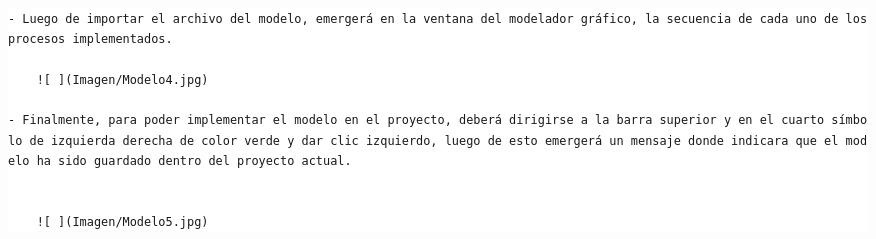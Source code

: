 	- Luego de importar el archivo del modelo, emergerá en la ventana del modelador gráfico, la secuencia de cada uno de los procesos implementados.
	
		![ ](Imagen/Modelo4.jpg)
	
	- Finalmente, para poder implementar el modelo en el proyecto, deberá dirigirse a la barra superior y en el cuarto símbolo de izquierda derecha de color verde y dar clic izquierdo, luego de esto emergerá un mensaje donde indicara que el modelo ha sido guardado dentro del proyecto actual.


		![ ](Imagen/Modelo5.jpg)
